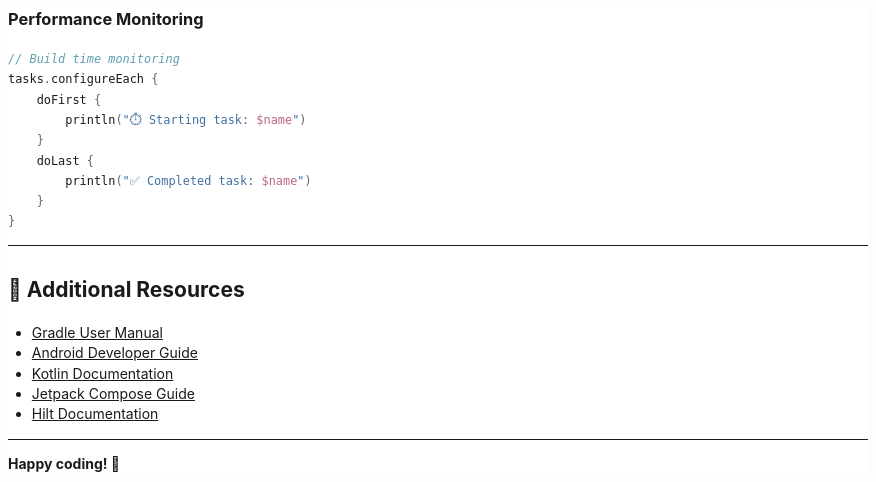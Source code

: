 ### Performance Monitoring

```kotlin
// Build time monitoring
tasks.configureEach {
    doFirst {
        println("⏱️ Starting task: $name")
    }
    doLast {
        println("✅ Completed task: $name")
    }
}
```

---

## 🔗 Additional Resources

- [Gradle User Manual](https://docs.gradle.org/)
- [Android Developer Guide](https://developer.android.com/guide)
- [Kotlin Documentation](https://kotlinlang.org/docs/)
- [Jetpack Compose Guide](https://developer.android.com/jetpack/compose)
- [Hilt Documentation](https://dagger.dev/hilt/)

---

**Happy coding! 🚀**